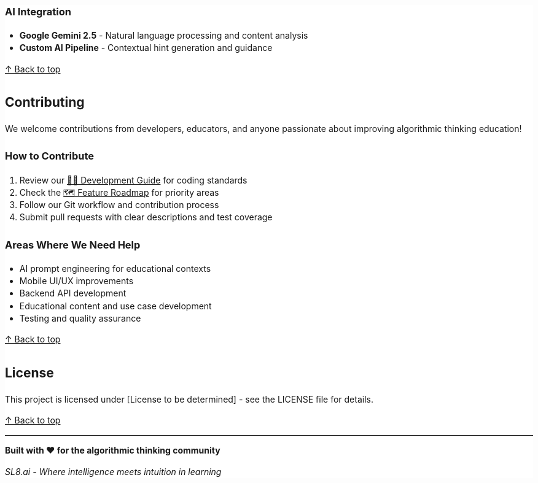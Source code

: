 ### AI Integration
- **Google Gemini 2.5** - Natural language processing and content analysis
- **Custom AI Pipeline** - Contextual hint generation and guidance

[↑ Back to top](#table-of-contents)

## Contributing

We welcome contributions from developers, educators, and anyone passionate about improving algorithmic thinking education! 

### How to Contribute
1. Review our [👨‍💻 Development Guide](DEVELOPMENT.md) for coding standards
2. Check the [🗺️ Feature Roadmap](ROADMAP.md) for priority areas
3. Follow our Git workflow and contribution process
4. Submit pull requests with clear descriptions and test coverage

### Areas Where We Need Help
- AI prompt engineering for educational contexts
- Mobile UI/UX improvements
- Backend API development
- Educational content and use case development
- Testing and quality assurance

[↑ Back to top](#table-of-contents)

## License

This project is licensed under [License to be determined] - see the LICENSE file for details.

[↑ Back to top](#table-of-contents)

---

**Built with ❤️ for the algorithmic thinking community**

*SL8.ai - Where intelligence meets intuition in learning*